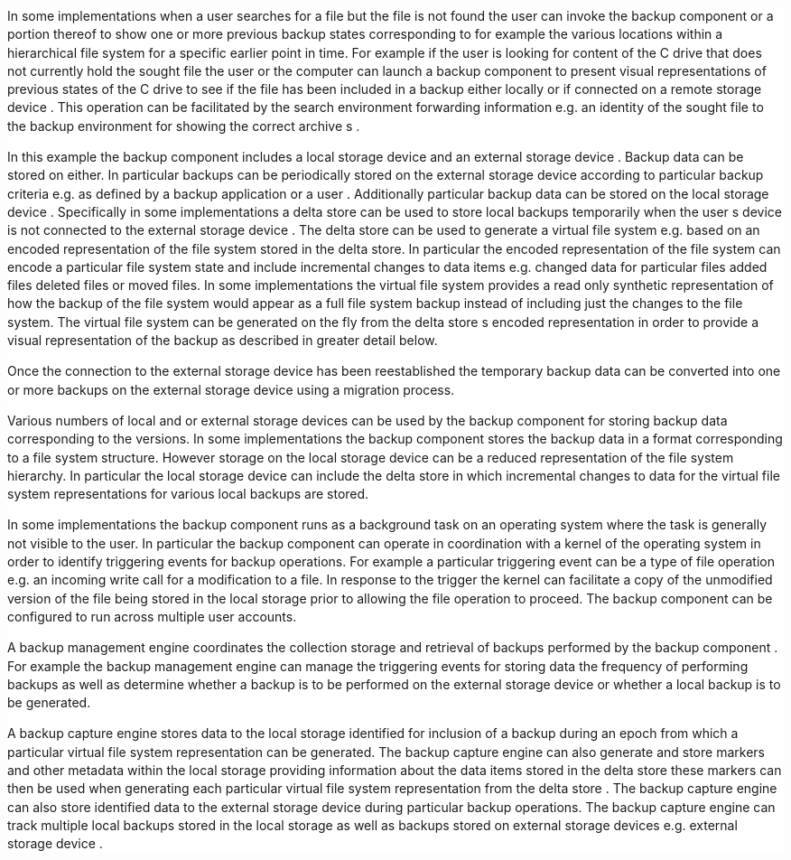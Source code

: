 In some implementations when a user searches for a file but the file is not found the user can invoke the backup component or a portion thereof to show one or more previous backup states corresponding to for example the various locations within a hierarchical file system for a specific earlier point in time. For example if the user is looking for content of the C drive that does not currently hold the sought file the user or the computer can launch a backup component to present visual representations of previous states of the C drive to see if the file has been included in a backup either locally or if connected on a remote storage device . This operation can be facilitated by the search environment forwarding information e.g. an identity of the sought file to the backup environment for showing the correct archive s .

In this example the backup component includes a local storage device and an external storage device . Backup data can be stored on either. In particular backups can be periodically stored on the external storage device according to particular backup criteria e.g. as defined by a backup application or a user . Additionally particular backup data can be stored on the local storage device . Specifically in some implementations a delta store can be used to store local backups temporarily when the user s device is not connected to the external storage device . The delta store can be used to generate a virtual file system e.g. based on an encoded representation of the file system stored in the delta store. In particular the encoded representation of the file system can encode a particular file system state and include incremental changes to data items e.g. changed data for particular files added files deleted files or moved files. In some implementations the virtual file system provides a read only synthetic representation of how the backup of the file system would appear as a full file system backup instead of including just the changes to the file system. The virtual file system can be generated on the fly from the delta store s encoded representation in order to provide a visual representation of the backup as described in greater detail below.

Once the connection to the external storage device has been reestablished the temporary backup data can be converted into one or more backups on the external storage device using a migration process.

Various numbers of local and or external storage devices can be used by the backup component for storing backup data corresponding to the versions. In some implementations the backup component stores the backup data in a format corresponding to a file system structure. However storage on the local storage device can be a reduced representation of the file system hierarchy. In particular the local storage device can include the delta store in which incremental changes to data for the virtual file system representations for various local backups are stored.

In some implementations the backup component runs as a background task on an operating system where the task is generally not visible to the user. In particular the backup component can operate in coordination with a kernel of the operating system in order to identify triggering events for backup operations. For example a particular triggering event can be a type of file operation e.g. an incoming write call for a modification to a file. In response to the trigger the kernel can facilitate a copy of the unmodified version of the file being stored in the local storage prior to allowing the file operation to proceed. The backup component can be configured to run across multiple user accounts.

A backup management engine coordinates the collection storage and retrieval of backups performed by the backup component . For example the backup management engine can manage the triggering events for storing data the frequency of performing backups as well as determine whether a backup is to be performed on the external storage device or whether a local backup is to be generated.

A backup capture engine stores data to the local storage identified for inclusion of a backup during an epoch from which a particular virtual file system representation can be generated. The backup capture engine can also generate and store markers and other metadata within the local storage providing information about the data items stored in the delta store these markers can then be used when generating each particular virtual file system representation from the delta store . The backup capture engine can also store identified data to the external storage device during particular backup operations. The backup capture engine can track multiple local backups stored in the local storage as well as backups stored on external storage devices e.g. external storage device .
